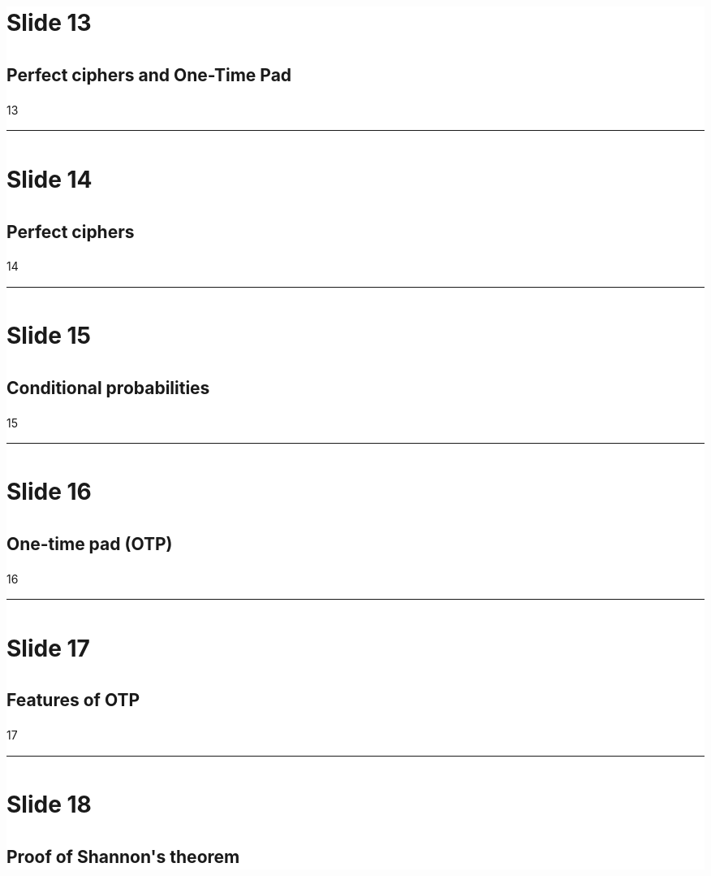 
# Slide 13

## Perfect ciphers and One-Time Pad

13

---

# Slide 14

## Perfect ciphers

14

---

# Slide 15

## Conditional probabilities

15

---

# Slide 16

## One-time pad (OTP)

16

---

# Slide 17

## Features of OTP

17

---

# Slide 18

## Proof of Shannon's theorem
